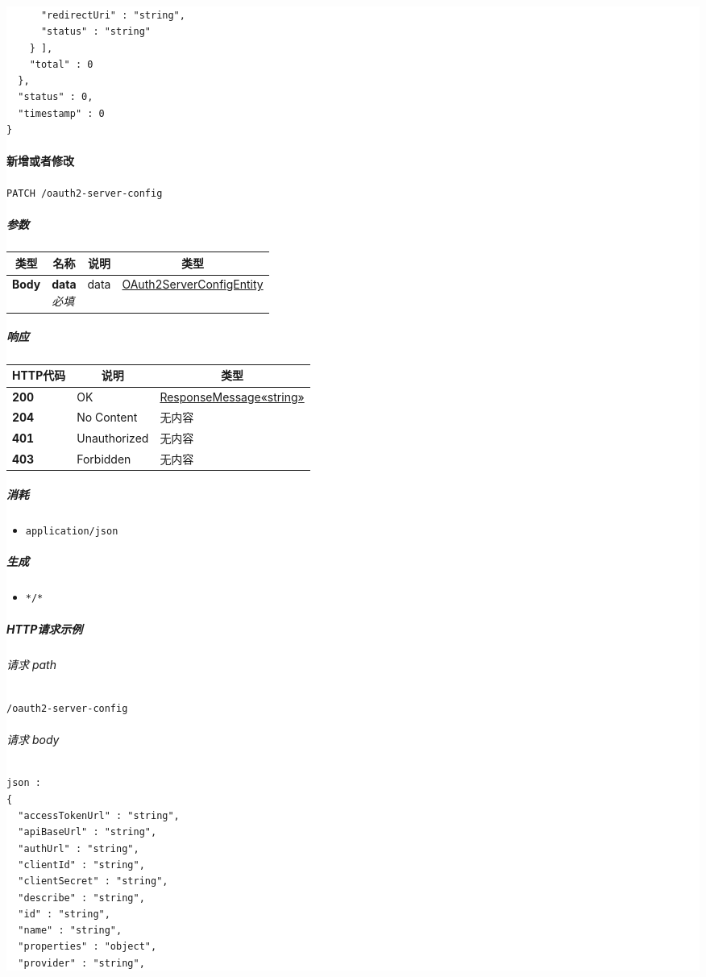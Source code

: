 ```
      "redirectUri" : "string",
      "status" : "string"
    } ],
    "total" : 0
  },
  "status" : 0,
  "timestamp" : 0
}
```


<a name="saveorupdateusingpatch_6"></a>
#### 新增或者修改
```
PATCH /oauth2-server-config
```


##### 参数

|类型|名称|说明|类型|
|---|---|---|---|
|**Body**|**data**  <br>*必填*|data|[OAuth2ServerConfigEntity](#oauth2serverconfigentity)|


##### 响应

|HTTP代码|说明|类型|
|---|---|---|
|**200**|OK|[ResponseMessage«string»](#7706c642a9473cc1b49b8f456cc26073)|
|**204**|No Content|无内容|
|**401**|Unauthorized|无内容|
|**403**|Forbidden|无内容|


##### 消耗

* `application/json`


##### 生成

* `*/*`


##### HTTP请求示例

###### 请求 path
```
/oauth2-server-config
```


###### 请求 body
```
json :
{
  "accessTokenUrl" : "string",
  "apiBaseUrl" : "string",
  "authUrl" : "string",
  "clientId" : "string",
  "clientSecret" : "string",
  "describe" : "string",
  "id" : "string",
  "name" : "string",
  "properties" : "object",
  "provider" : "string",
```